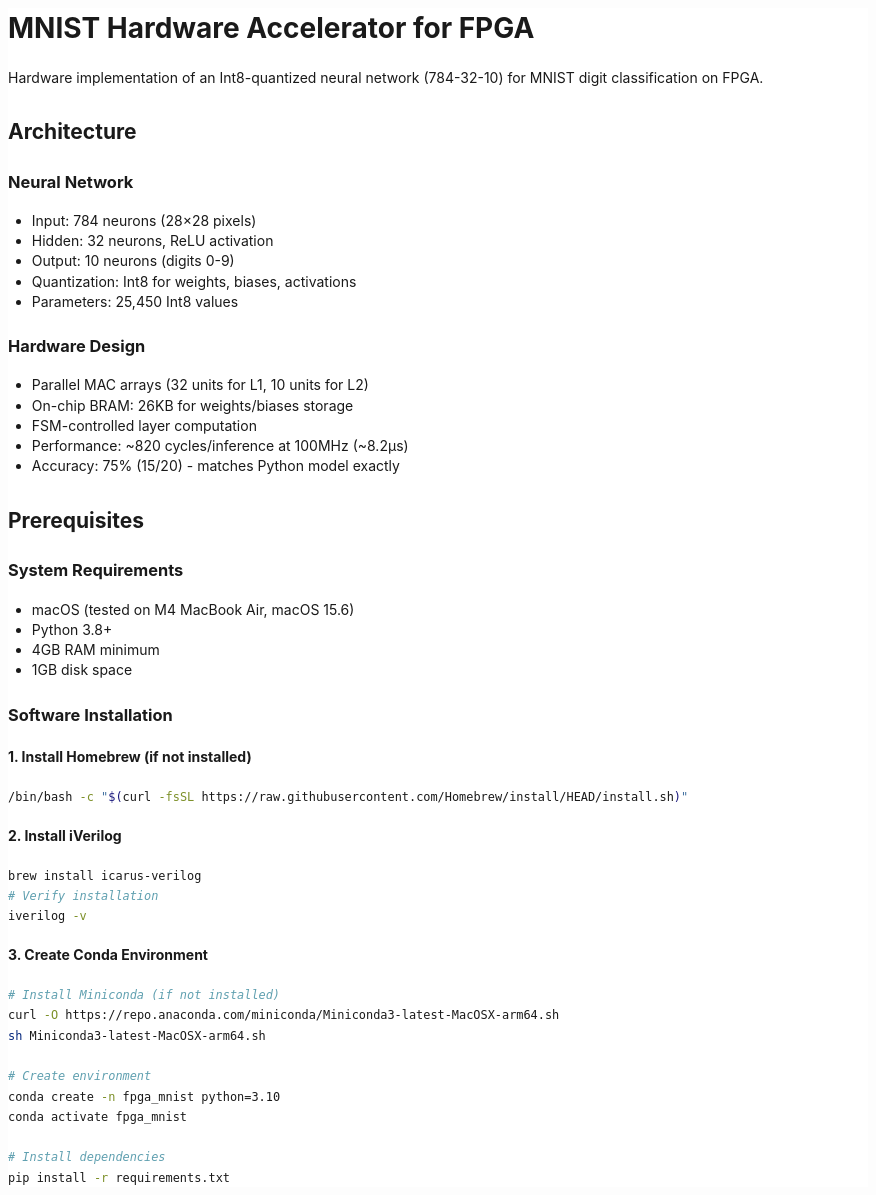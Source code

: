 # MNIST Hardware Accelerator for FPGA

Hardware implementation of an Int8-quantized neural network (784-32-10) for MNIST digit classification on FPGA.

## Architecture

### Neural Network
- Input: 784 neurons (28×28 pixels)
- Hidden: 32 neurons, ReLU activation
- Output: 10 neurons (digits 0-9)
- Quantization: Int8 for weights, biases, activations
- Parameters: 25,450 Int8 values

### Hardware Design
- Parallel MAC arrays (32 units for L1, 10 units for L2)
- On-chip BRAM: 26KB for weights/biases storage
- FSM-controlled layer computation
- Performance: ~820 cycles/inference at 100MHz (~8.2μs)
- Accuracy: 75% (15/20) - matches Python model exactly

## Prerequisites

### System Requirements
- macOS (tested on M4 MacBook Air, macOS 15.6)
- Python 3.8+
- 4GB RAM minimum
- 1GB disk space

### Software Installation

#### 1. Install Homebrew (if not installed)
```bash
/bin/bash -c "$(curl -fsSL https://raw.githubusercontent.com/Homebrew/install/HEAD/install.sh)"
```

#### 2. Install iVerilog
```bash
brew install icarus-verilog
# Verify installation
iverilog -v
```

#### 3. Create Conda Environment
```bash
# Install Miniconda (if not installed)
curl -O https://repo.anaconda.com/miniconda/Miniconda3-latest-MacOSX-arm64.sh
sh Miniconda3-latest-MacOSX-arm64.sh

# Create environment
conda create -n fpga_mnist python=3.10
conda activate fpga_mnist

# Install dependencies
pip install -r requirements.txt
```
